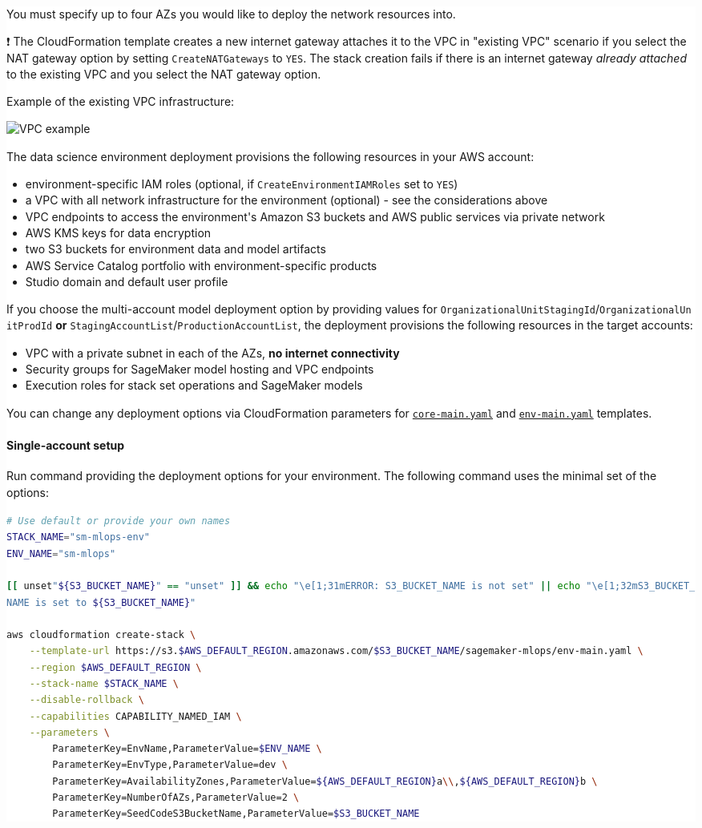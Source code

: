 You must specify up to four AZs you would like to deploy the network resources into.  

❗ The CloudFormation template creates a new internet gateway attaches it to the VPC in "existing VPC" scenario if you select the NAT gateway option by setting `CreateNATGateways` to `YES`. The stack creation fails if there is an internet gateway _already attached_ to the existing VPC and you select the NAT gateway option.

Example of the existing VPC infrastructure:

![VPC example](../img/vpc-infrastructure-example.png)

The data science environment deployment provisions the following resources in your AWS account:
+ environment-specific IAM roles (optional, if `CreateEnvironmentIAMRoles` set to `YES`)
+ a VPC with all network infrastructure for the environment (optional) - see the considerations above
+ VPC endpoints to access the environment's Amazon S3 buckets and AWS public services via private network
+ AWS KMS keys for data encryption 
+ two S3 buckets for environment data and model artifacts
+ AWS Service Catalog portfolio with environment-specific products
+ Studio domain and default user profile

If you choose the multi-account model deployment option by providing values for `OrganizationalUnitStagingId`/`OrganizationalUnitProdId` **or** `StagingAccountList`/`ProductionAccountList`, the deployment provisions the following resources in the target accounts:
+ VPC with a private subnet in each of the AZs, **no internet connectivity**
+ Security groups for SageMaker model hosting and VPC endpoints
+ Execution roles for stack set operations and SageMaker models

You can change any deployment options via CloudFormation parameters for [`core-main.yaml`](../cfn_templates/core-main.yaml) and [`env-main.yaml`](../cfn_templates/env-main.yaml) templates.

#### Single-account setup
Run command providing the deployment options for your environment. The following command uses the minimal set of the options:
```sh
# Use default or provide your own names
STACK_NAME="sm-mlops-env"
ENV_NAME="sm-mlops"

[[ unset"${S3_BUCKET_NAME}" == "unset" ]] && echo "\e[1;31mERROR: S3_BUCKET_NAME is not set" || echo "\e[1;32mS3_BUCKET_NAME is set to ${S3_BUCKET_NAME}"

aws cloudformation create-stack \
    --template-url https://s3.$AWS_DEFAULT_REGION.amazonaws.com/$S3_BUCKET_NAME/sagemaker-mlops/env-main.yaml \
    --region $AWS_DEFAULT_REGION \
    --stack-name $STACK_NAME \
    --disable-rollback \
    --capabilities CAPABILITY_NAMED_IAM \
    --parameters \
        ParameterKey=EnvName,ParameterValue=$ENV_NAME \
        ParameterKey=EnvType,ParameterValue=dev \
        ParameterKey=AvailabilityZones,ParameterValue=${AWS_DEFAULT_REGION}a\\,${AWS_DEFAULT_REGION}b \
        ParameterKey=NumberOfAZs,ParameterValue=2 \
        ParameterKey=SeedCodeS3BucketName,ParameterValue=$S3_BUCKET_NAME
```
